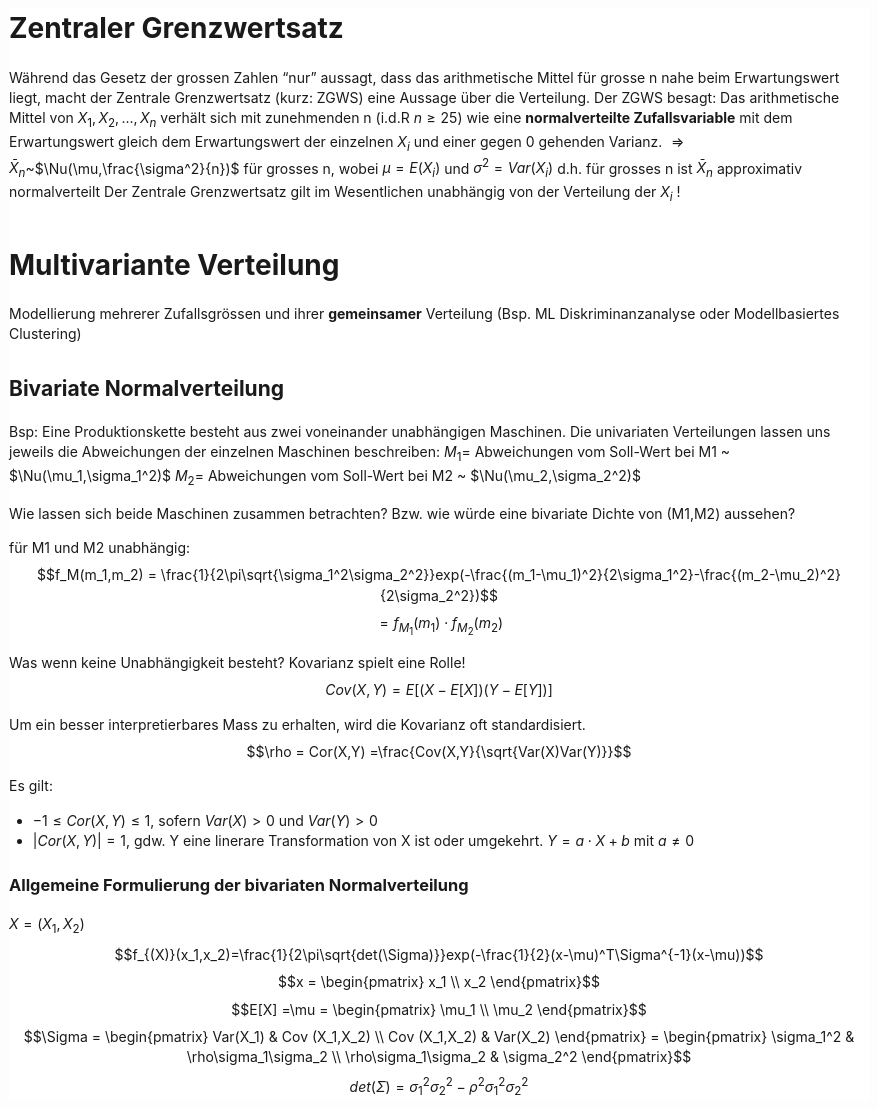 # Zentraler Grenzwertsatz
Während das Gesetz der grossen Zahlen “nur” aussagt, dass das arithmetische Mittel für grosse n nahe beim Erwartungswert liegt, macht der Zentrale Grenzwertsatz (kurz: ZGWS) eine Aussage über die Verteilung.
Der ZGWS besagt:
Das arithmetische Mittel von $X_1, X_2, . . . , X_n$ verhält sich mit zunehmenden n (i.d.R $n\ge 25$) wie eine **normalverteilte Zufallsvariable** mit dem Erwartungswert gleich
dem Erwartungswert der einzelnen $X_i$ und einer gegen 0 gehenden Varianz.
$\Rightarrow \bar X_n$~$\Nu(\mu,\frac{\sigma^2}{n})$
für grosses n, wobei $\mu = E(X_i)$ und $\sigma^2=Var(X_i)$
d.h. für grosses n ist $\bar X_n$ approximativ normalverteilt
Der Zentrale Grenzwertsatz gilt im Wesentlichen unabhängig von der Verteilung der $X_i$ !

# Multivariante Verteilung
Modellierung mehrerer Zufallsgrössen und ihrer **gemeinsamer** Verteilung (Bsp. ML Diskriminanzanalyse oder Modellbasiertes Clustering)

## Bivariate Normalverteilung

Bsp: Eine Produktionskette besteht aus zwei voneinander unabhängigen Maschinen. Die univariaten Verteilungen lassen uns jeweils die Abweichungen der einzelnen Maschinen beschreiben:
$M_1 =$ Abweichungen vom Soll-Wert bei M1 ~ $\Nu(\mu_1,\sigma_1^2)$
$M_2 =$ Abweichungen vom Soll-Wert bei M2 ~ $\Nu(\mu_2,\sigma_2^2)$

Wie lassen sich beide Maschinen zusammen betrachten? Bzw. wie würde eine bivariate Dichte von (M1,M2) aussehen?

für M1 und M2 unabhängig:
$$f_M(m_1,m_2) = \frac{1}{2\pi\sqrt{\sigma_1^2\sigma_2^2}}exp(-\frac{(m_1-\mu_1)^2}{2\sigma_1^2}-\frac{(m_2-\mu_2)^2}{2\sigma_2^2})$$
$$=f_{M_1}(m_1)\cdot f_{M_2}(m_2)$$

Was wenn keine Unabhängigkeit besteht? Kovarianz spielt eine Rolle!
$$Cov(X,Y) = E[(X-E[X])(Y-E[Y])]$$
 
 Um ein besser interpretierbares Mass zu erhalten, wird die Kovarianz oft standardisiert.
 $$\rho = Cor(X,Y) =\frac{Cov(X,Y}{\sqrt{Var(X)Var(Y)}}$$

Es gilt:
- $-1\le Cor(X,Y)\le1$, sofern $Var(X)\gt 0$ und $Var(Y)\gt 0$
- $|Cor(X,Y)|=1$, gdw. Y eine linerare Transformation von X ist oder umgekehrt. $Y=a\cdot X + b$ mit $a \ne 0$

### Allgemeine Formulierung der bivariaten Normalverteilung

$X=(X_1,X_2)$
$$f_{(X)}(x_1,x_2)=\frac{1}{2\pi\sqrt{det(\Sigma)}}exp(-\frac{1}{2}(x-\mu)^T\Sigma^{-1}(x-\mu))$$
$$x = \begin{pmatrix}
 x_1 \\
x_2
\end{pmatrix}$$ 
$$E[X] =\mu = \begin{pmatrix}
 \mu_1 \\
\mu_2
\end{pmatrix}$$
$$\Sigma =  \begin{pmatrix}
 Var(X_1) & Cov (X_1,X_2) \\
Cov (X_1,X_2) & Var(X_2)
\end{pmatrix} = \begin{pmatrix}
 \sigma_1^2 & \rho\sigma_1\sigma_2 \\
\rho\sigma_1\sigma_2 & \sigma_2^2
\end{pmatrix}$$
$$det(\Sigma)=\sigma_1^2\sigma_2^2-\rho^2\sigma_1^2\sigma_2^2$$